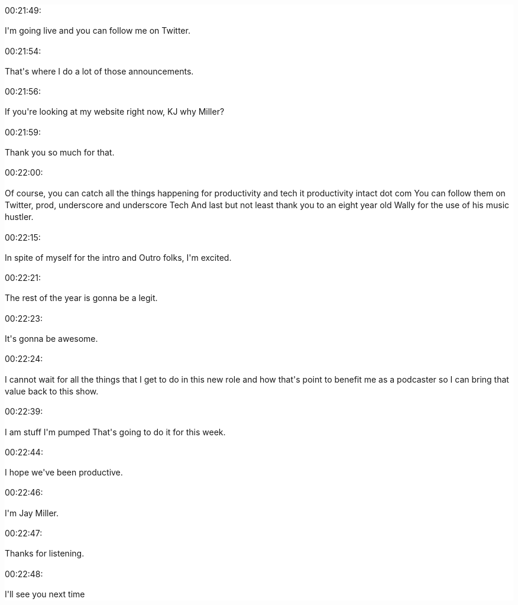 00:21:49:

 I'm going live and you can follow me on Twitter.

00:21:54:

 That's where I do a lot of those announcements.

00:21:56:

 If you're looking at my website right now, KJ why Miller?

00:21:59:

 Thank you so much for that.

00:22:00:

 Of course, you can catch all the things happening for productivity and tech it productivity intact dot com You can follow them on Twitter, prod, underscore and underscore Tech And last but not least thank you to an eight year old Wally for the use of his music hustler.

00:22:15:

 In spite of myself for the intro and Outro folks, I'm excited.

00:22:21:

 The rest of the year is gonna be a legit.

00:22:23:

 It's gonna be awesome.

00:22:24:

 I cannot wait for all the things that I get to do in this new role and how that's point to benefit me as a podcaster so I can bring that value back to this show.

00:22:39:

 I am stuff I'm pumped That's going to do it for this week.

00:22:44:

 I hope we've been productive.

00:22:46:

 I'm Jay Miller.

00:22:47:

 Thanks for listening.

00:22:48:

 I'll see you next time